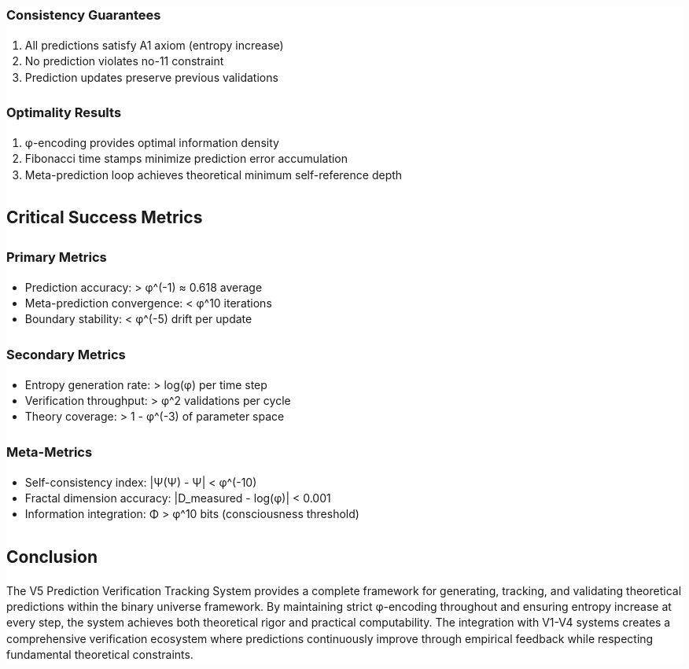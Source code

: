 ### Consistency Guarantees
1. All predictions satisfy A1 axiom (entropy increase)
2. No prediction violates no-11 constraint
3. Prediction updates preserve previous validations

### Optimality Results
1. φ-encoding provides optimal information density
2. Fibonacci time stamps minimize prediction error accumulation
3. Meta-prediction loop achieves theoretical minimum self-reference depth

## Critical Success Metrics

### Primary Metrics
- Prediction accuracy: > φ^(-1) ≈ 0.618 average
- Meta-prediction convergence: < φ^10 iterations
- Boundary stability: < φ^(-5) drift per update

### Secondary Metrics
- Entropy generation rate: > log(φ) per time step
- Verification throughput: > φ^2 validations per cycle
- Theory coverage: > 1 - φ^(-3) of parameter space

### Meta-Metrics
- Self-consistency index: |Ψ(Ψ) - Ψ| < φ^(-10)
- Fractal dimension accuracy: |D_measured - log(φ)| < 0.001
- Information integration: Φ > φ^10 bits (consciousness threshold)

## Conclusion

The V5 Prediction Verification Tracking System provides a complete framework for generating, tracking, and validating theoretical predictions within the binary universe framework. By maintaining strict φ-encoding throughout and ensuring entropy increase at every step, the system achieves both theoretical rigor and practical computability. The integration with V1-V4 systems creates a comprehensive verification ecosystem where predictions continuously improve through empirical feedback while respecting fundamental theoretical constraints.